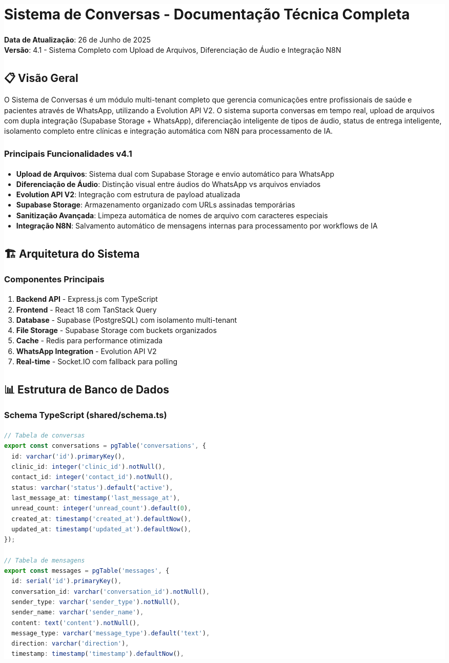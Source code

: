 # Sistema de Conversas - Documentação Técnica Completa

**Data de Atualização**: 26 de Junho de 2025  
**Versão**: 4.1 - Sistema Completo com Upload de Arquivos, Diferenciação de Áudio e Integração N8N

## 📋 Visão Geral

O Sistema de Conversas é um módulo multi-tenant completo que gerencia comunicações entre profissionais de saúde e pacientes através de WhatsApp, utilizando a Evolution API V2. O sistema suporta conversas em tempo real, upload de arquivos com dupla integração (Supabase Storage + WhatsApp), diferenciação inteligente de tipos de áudio, status de entrega inteligente, isolamento completo entre clínicas e integração automática com N8N para processamento de IA.

### Principais Funcionalidades v4.1
- **Upload de Arquivos**: Sistema dual com Supabase Storage e envio automático para WhatsApp
- **Diferenciação de Áudio**: Distinção visual entre áudios do WhatsApp vs arquivos enviados
- **Evolution API V2**: Integração com estrutura de payload atualizada
- **Supabase Storage**: Armazenamento organizado com URLs assinadas temporárias
- **Sanitização Avançada**: Limpeza automática de nomes de arquivo com caracteres especiais
- **Integração N8N**: Salvamento automático de mensagens internas para processamento por workflows de IA

## 🏗️ Arquitetura do Sistema

### Componentes Principais

1. **Backend API** - Express.js com TypeScript
2. **Frontend** - React 18 com TanStack Query
3. **Database** - Supabase (PostgreSQL) com isolamento multi-tenant
4. **File Storage** - Supabase Storage com buckets organizados
5. **Cache** - Redis para performance otimizada
6. **WhatsApp Integration** - Evolution API V2
7. **Real-time** - Socket.IO com fallback para polling

## 📊 Estrutura de Banco de Dados

### Schema TypeScript (shared/schema.ts)

```typescript
// Tabela de conversas
export const conversations = pgTable('conversations', {
  id: varchar('id').primaryKey(),
  clinic_id: integer('clinic_id').notNull(),
  contact_id: integer('contact_id').notNull(),
  status: varchar('status').default('active'),
  last_message_at: timestamp('last_message_at'),
  unread_count: integer('unread_count').default(0),
  created_at: timestamp('created_at').defaultNow(),
  updated_at: timestamp('updated_at').defaultNow(),
});

// Tabela de mensagens
export const messages = pgTable('messages', {
  id: serial('id').primaryKey(),
  conversation_id: varchar('conversation_id').notNull(),
  sender_type: varchar('sender_type').notNull(),
  sender_name: varchar('sender_name'),
  content: text('content').notNull(),
  message_type: varchar('message_type').default('text'),
  direction: varchar('direction'),
  timestamp: timestamp('timestamp').defaultNow(),
```